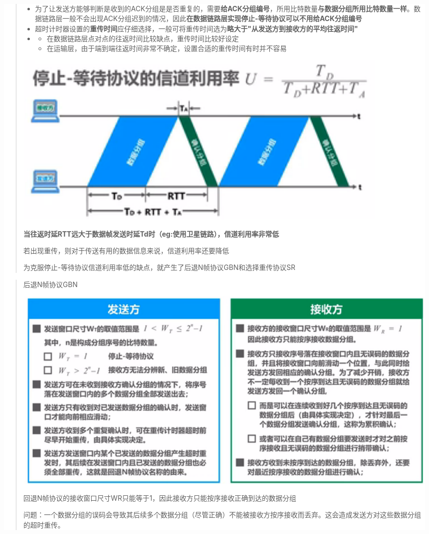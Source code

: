 > * 为了让发送方能够判断是收到的ACK分组是是否重复的，需要**给ACK分组编号**，所用比特数量**与数据分组所用比特数量一样**。数据链路层一般不会出现ACK分组迟到的情况，因此**在数据链路层实现停止-等待协议可以不用给ACK分组编号**
> * 超时计时器设置的**重传时间**应仔细选择，一般可将重传时间选为**略大于"从发送方到接收方的平均往返时间"**
> * * 在数据链路层点对点的往返时间比较缺点，重传时间比较好设定
>   * 在运输层，由于端到端往返时间非常不确定，设置合适的重传时间有时并不容易
>
> ![SW的信道利用率](数据链路层\SW的信道利用率.png "SW的信道利用率")
>
> **当往返时延RTT远大于数据帧发送时延Td时（eg:使用卫星链路），信道利用率非常低**
>
> 若出现重传，则对于传送有用的数据信息来说，信道利用率还要降低
>
> 为克服停止-等待协议信道利用率低的缺点，就产生了后退N帧协议GBN和选择重传协议SR



> 后退N帧协议GBN
>
> ![GBN](数据链路层\GBN.png "GBN")
>
> 回退N帧协议的接收窗口尺寸WR只能等于1，因此接收方只能按序接收正确到达的数据分组
>
> 问题：一个数据分组的误码会导致其后续多个数据分组（尽管正确）不能被接收方按序接收而丢弃。这会造成发送方对这些数据分组的超时重传。
